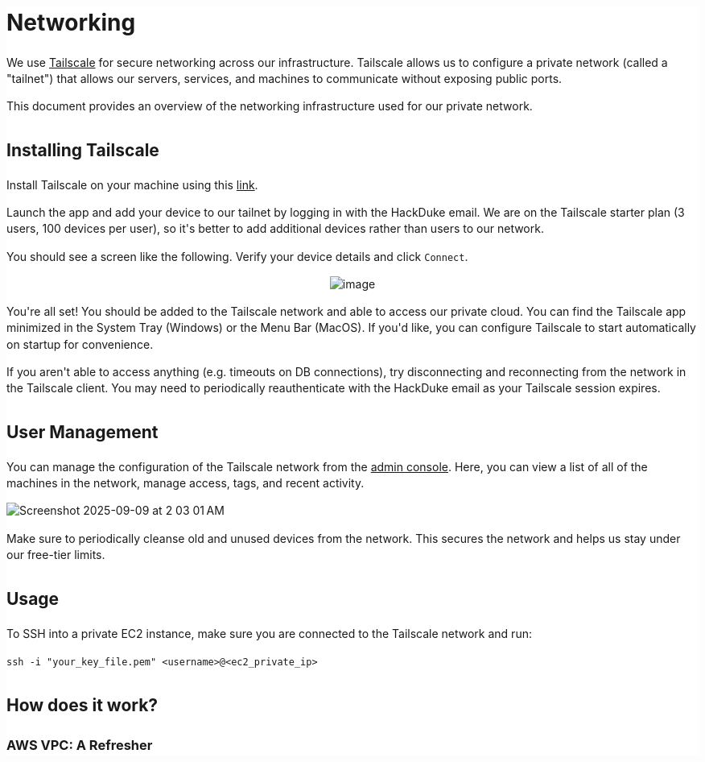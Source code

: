 # Networking

We use [Tailscale](https://tailscale.com/) for secure networking across our infrastructure. Tailscale allows us to configure a private network (called a "tailnet") that allows our servers, services, and machines to communicate without exposing public ports.

This document provides an overview of the networking infrastructure used for our private network.

## Installing Tailscale

Install Tailscale on your machine using this [link](https://tailscale.com/kb/1347/installation).

Launch the app and add your device to our tailnet by logging in with the HackDuke email. We are on the Tailscale starter plan (3 users, 100 devices per user), so it's better to add additional devices rather than users to our network.

You should see a screen like the following. Verify your device details and click `Connect`.

<div align="center">
  <img width="400" alt="image" src="https://github.com/user-attachments/assets/75364378-4945-4d72-a237-28d5bc0a33d9" />
</div>

You're all set! You should be added to the Tailscale network and able to access our private cloud. You can find the Tailscale app minimized in the System Tray (Windows) or the Menu Bar (MacOS). If you'd like, you can configure Tailscale to start automatically on startup for convenience.

If you aren't able to access anything (e.g. timeouts on DB connections), try disconnecting and reconnecting from the network in the Tailscale client. You may need to periodically reauthenticate with the HackDuke email as your Tailscale session expires.

## User Management

You can manage the configuration of the Tailscale network from the [admin console](https://login.tailscale.com/admin). Here, you can view a list of all of the machines in the network, manage access, tags, and recent activity.

<img width="1171" height="480" alt="Screenshot 2025-09-09 at 2 03 01 AM" src="https://github.com/user-attachments/assets/969eefd0-7823-4e64-b203-1dd0a6b8e50e" />

Make sure to periodically cleanse old and unused devices from the network. This secures the network and helps us stay under our free-tier limits.

## Usage

To SSH into a private EC2 instance, make sure you are connected to the Tailscale network and run:

```
ssh -i "your_key_file.pem" <username>@<ec2_private_ip>
```

## How does it work?

### AWS VPC: A Refresher

